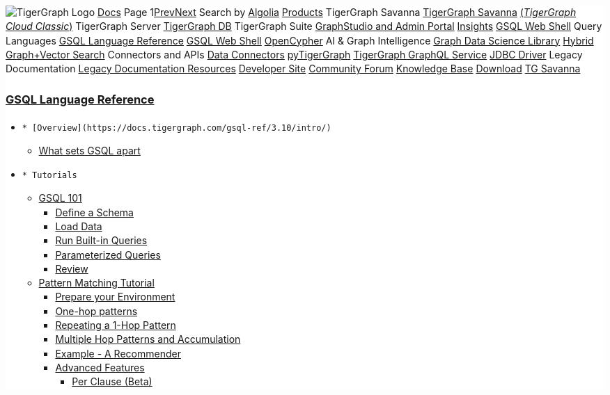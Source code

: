 ![TigerGraph Logo](https://www.tigergraph.com/wp-content/uploads/2020/05/TG_LOGO.svg) [Docs](https://docs.tigergraph.com/home)
Page 1[Prev](https://docs.tigergraph.com/gsql-ref/3.10/openCypher-in-gsql/openCypher-in-gsql)[Next](https://docs.tigergraph.com/gsql-ref/3.10/openCypher-in-gsql/openCypher-in-gsql)
Search by [Algolia](https://www.algolia.com/docsearch)
[Products](https://docs.tigergraph.com/gsql-ref/3.10/openCypher-in-gsql/openCypher-in-gsql)
TigerGraph Savanna
[TigerGraph Savanna](https://docs.tigergraph.com/savanna/main/overview/) [(_TigerGraph Cloud Classic_)](https://docs.tigergraph.com/cloud/main/start/overview)
TigerGraph Server
[TigerGraph DB](https://docs.tigergraph.com/tigergraph-server/4.2/intro/)
TigerGraph Suite
[GraphStudio and Admin Portal](https://docs.tigergraph.com/gui/4.2/intro/) [Insights](https://docs.tigergraph.com/insights/4.2/intro/) [GSQL Web Shell](https://docs.tigergraph.com/tigergraph-server/current/gsql-shell/web)
Query Languages
[GSQL Language Reference](https://docs.tigergraph.com/gsql-ref/4.2/intro/) [GSQL Web Shell](https://docs.tigergraph.com/tigergraph-server/current/gsql-shell/web) [OpenCypher](https://docs.tigergraph.com/gsql-ref/current/opencypher-in-gsql)
AI & Graph Intelligence
[Graph Data Science Library](https://docs.tigergraph.com/graph-ml/3.10/intro/) [Hybrid Graph+Vector Search](https://docs.tigergraph.com/gsql-ref/current/vector/)
Connectors and APIs
[Data Connectors](https://docs.tigergraph.com/tigergraph-server/current/data-loading) [pyTigerGraph](https://docs.tigergraph.com/pytigergraph/1.8/intro/) [TigerGraph GraphQL Service](https://docs.tigergraph.com/graphql/3.9/) [JDBC Driver](https://github.com/tigergraph/ecosys/tree/master/tools/etl/tg-jdbc-driver)
Legacy Documentation
[ Legacy Documentation ](https://docs-legacy.tigergraph.com)
[Resources](https://docs.tigergraph.com/gsql-ref/3.10/openCypher-in-gsql/openCypher-in-gsql)
[Developer Site](https://dev.tigergraph.com/) [Community Forum](https://community.tigergraph.com/) [Knowledge Base](https://tigergraph.freshdesk.com/support/solutions)
[Download](https://dl.tigergraph.com)
[ TG Savanna](https://savanna.tgcloud.io)
### [GSQL Language Reference](https://docs.tigergraph.com/gsql-ref/3.10/intro/)
  *     * [Overview](https://docs.tigergraph.com/gsql-ref/3.10/intro/)
    * [What sets GSQL apart](https://docs.tigergraph.com/gsql-ref/3.10/intro/set-gsql-apart)
  *     * Tutorials
      * [GSQL 101](https://docs.tigergraph.com/gsql-ref/3.10/tutorials/gsql-101/)
        * [Define a Schema](https://docs.tigergraph.com/gsql-ref/3.10/tutorials/gsql-101/define-a-schema)
        * [Load Data](https://docs.tigergraph.com/gsql-ref/3.10/tutorials/gsql-101/load-data-gsql-101)
        * [Run Built-in Queries](https://docs.tigergraph.com/gsql-ref/3.10/tutorials/gsql-101/built-in-select-queries)
        * [Parameterized Queries](https://docs.tigergraph.com/gsql-ref/3.10/tutorials/gsql-101/parameterized-gsql-query)
        * [Review](https://docs.tigergraph.com/gsql-ref/3.10/tutorials/gsql-101/review)
      * [Pattern Matching Tutorial](https://docs.tigergraph.com/gsql-ref/3.10/tutorials/pattern-matching/)
        * [Prepare your Environment](https://docs.tigergraph.com/gsql-ref/3.10/tutorials/pattern-matching/prepare-environment)
        * [One-hop patterns](https://docs.tigergraph.com/gsql-ref/3.10/tutorials/pattern-matching/one-hop-patterns)
        * [Repeating a 1-Hop Pattern](https://docs.tigergraph.com/gsql-ref/3.10/tutorials/pattern-matching/repeating-a-pattern)
        * [Multiple Hop Patterns and Accumulation](https://docs.tigergraph.com/gsql-ref/3.10/tutorials/pattern-matching/multiple-hop-and-accumulation)
        * [Example - A Recommender](https://docs.tigergraph.com/gsql-ref/3.10/tutorials/pattern-matching/example)
        * [Advanced Features](https://docs.tigergraph.com/gsql-ref/3.10/tutorials/pattern-matching/adv/)
          * [Per Clause (Beta)](https://docs.tigergraph.com/gsql-ref/3.10/tutorials/pattern-matching/adv/per-clause)